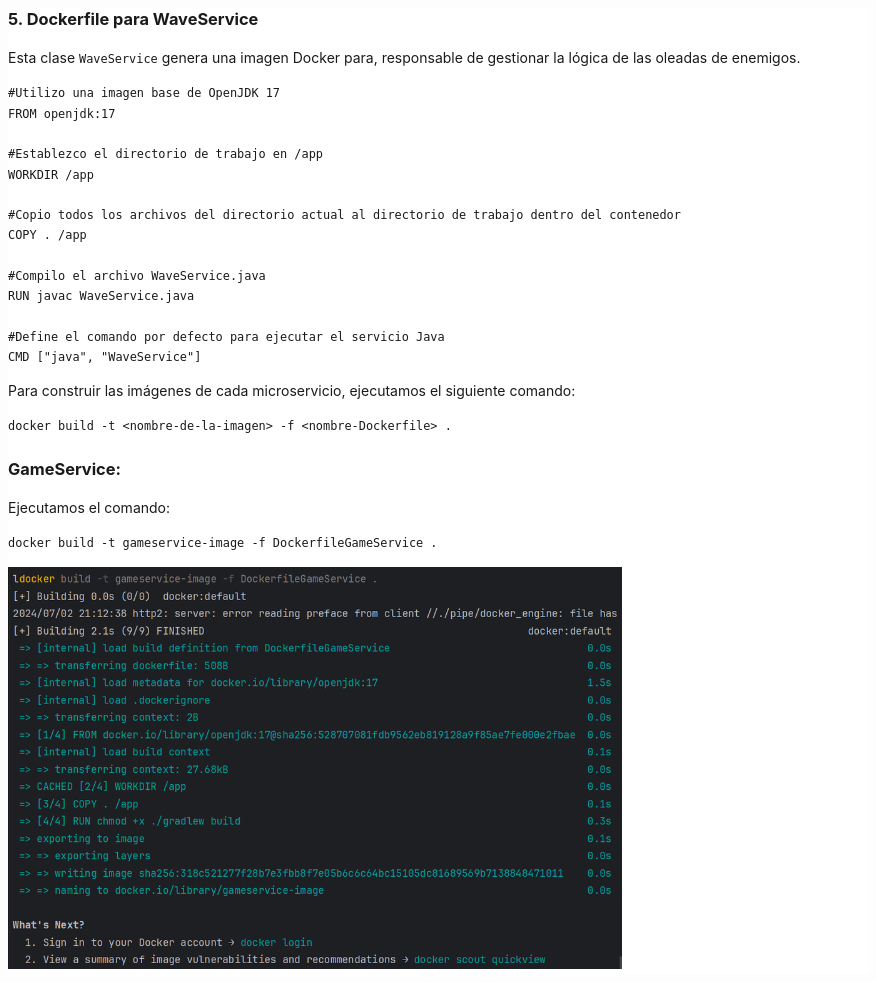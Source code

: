 ### 5. Dockerfile para WaveService

Esta clase `WaveService` genera una imagen Docker para, responsable de gestionar 
la lógica de las oleadas de enemigos.

```
#Utilizo una imagen base de OpenJDK 17
FROM openjdk:17

#Establezco el directorio de trabajo en /app
WORKDIR /app

#Copio todos los archivos del directorio actual al directorio de trabajo dentro del contenedor
COPY . /app

#Compilo el archivo WaveService.java
RUN javac WaveService.java

#Define el comando por defecto para ejecutar el servicio Java
CMD ["java", "WaveService"]
```

Para construir las imágenes de cada microservicio, ejecutamos el siguiente comando:

```
docker build -t <nombre-de-la-imagen> -f <nombre-Dockerfile> .
```

### **GameService:**

Ejecutamos el comando:

```
docker build -t gameservice-image -f DockerfileGameService .
```

![Captura1.PNG](Imagenes/Captura1.PNG)
